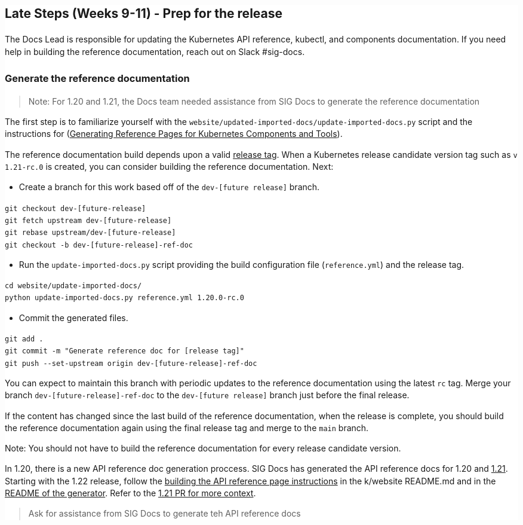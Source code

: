 ## Late Steps (Weeks 9-11) - Prep for the release

The Docs Lead is responsible for updating the Kubernetes API reference, kubectl, and components documentation.
If you need help in building the reference documentation, reach out on Slack #sig-docs.

### Generate the reference documentation

> Note: For 1.20 and 1.21, the Docs team needed assistance from SIG Docs to generate the reference documentation 

The first step is to familiarize yourself with the `website/updated-imported-docs/update-imported-docs.py` script
and the instructions for ([Generating Reference Pages for Kubernetes Components and Tools](https://kubernetes.io/docs/contribute/generate-ref-docs/quickstart/)).

The reference documentation build depends upon a valid [release tag](https://github.com/kubernetes/kubernetes/tags).
When a Kubernetes release candidate version tag such as `v1.21-rc.0` is created, you can consider building
the reference documentation. Next:

- Create a branch for this work based off of the `dev-[future release]` branch.
```
git checkout dev-[future-release]
git fetch upstream dev-[future-release]
git rebase upstream/dev-[future-release]
git checkout -b dev-[future-release]-ref-doc
```
- Run the `update-imported-docs.py` script providing the build configuration file (`reference.yml`) and the release tag.
```
cd website/update-imported-docs/
python update-imported-docs.py reference.yml 1.20.0-rc.0
```

- Commit the generated files.
```
git add .
git commit -m "Generate reference doc for [release tag]"
git push --set-upstream origin dev-[future-release]-ref-doc
```

You can expect to maintain this branch with periodic updates to the reference documentation using the latest `rc` tag.
Merge your branch `dev-[future-release]-ref-doc` to the `dev-[future release]` branch just before the final release.

If the content has changed since the last build of the reference documentation, when the release is complete, you should
build the reference documentation again using the final release tag and merge to the `main` branch.

Note: You should not have to build the reference documentation for every release candidate version.

In 1.20, there is a new API reference doc generation proccess.
SIG Docs has generated the API reference docs for 1.20 and [1.21](https://github.com/kubernetes/website/pull/26413).
Starting with the 1.22 release, follow the [building the API reference page instructions](https://github.com/kubernetes/website/blob/master/README.md#building-the-api-reference-pages) in the k/website README.md and in the [README of the generator](https://github.com/kubernetes-sigs/reference-docs/blob/master/gen-resourcesdocs/README.md).
Refer to the [1.21 PR for more context](https://github.com/kubernetes/website/pull/26413#issuecomment-811040665).
> Ask for assistance from SIG Docs to generate teh API reference docs
